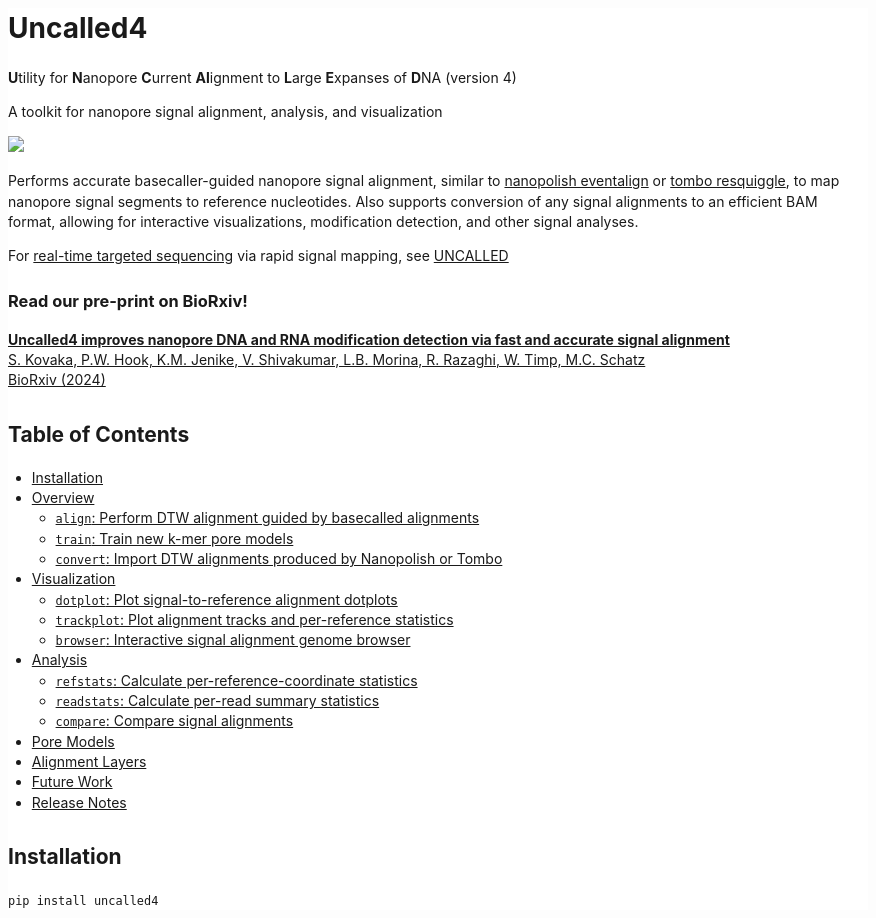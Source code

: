 # Uncalled4

**U**tility for **N**anopore **C**urrent **Al**ignment to **L**arge **E**xpanses of **D**NA (version 4)

A toolkit for nanopore signal alignment, analysis, and visualization

<img src="logo.png" width="250">

Performs accurate basecaller-guided nanopore signal alignment, similar to [nanopolish eventalign](https://github.com/jts/nanopolish) or [tombo resquiggle](https://github.com/nanoporetech/tombo), to map nanopore signal segments to reference nucleotides. Also supports conversion of any signal alignments to an efficient BAM format, allowing for interactive visualizations, modification detection, and other signal analyses.

For [real-time targeted sequencing](https://www.nature.com/articles/s41587-020-0731) via rapid signal mapping, see [UNCALLED](https://github.com/skovaka/UNCALLED)

### Read our pre-print on BioRxiv!

[**Uncalled4 improves nanopore DNA and RNA modification detection via fast and accurate signal alignment** \
S. Kovaka, P.W. Hook, K.M. Jenike, V. Shivakumar, L.B. Morina, R. Razaghi, W. Timp, M.C. Schatz \
BioRxiv (2024)
](https://www.biorxiv.org/content/10.1101/2024.03.05.583511v1)

## Table of Contents

- [Installation](#installation)
- [Overview](#overview)
  - [`align`: Perform DTW alignment guided by basecalled alignments](#align)
  - [`train`: Train new k-mer pore models](#train)
  - [`convert`: Import DTW alignments produced by Nanopolish or Tombo](#convert)
- [Visualization](#visualization)
  - [`dotplot`: Plot signal-to-reference alignment dotplots](#dotplot)
  - [`trackplot`: Plot alignment tracks and per-reference statistics](#trackplot)
  - [`browser`: Interactive signal alignment genome browser](#browser)
- [Analysis](#analysis)
  - [`refstats`: Calculate per-reference-coordinate statistics](#refstats)
  - [`readstats`: Calculate per-read summary statistics](#readstats)
  - [`compare`: Compare signal alignments](#compare)
- [Pore Models](#pore-models)
- [Alignment Layers](#alignment-layers)
- [Future Work](#future-work)
- [Release Notes](#release-notes)

## Installation

```
pip install uncalled4
```
